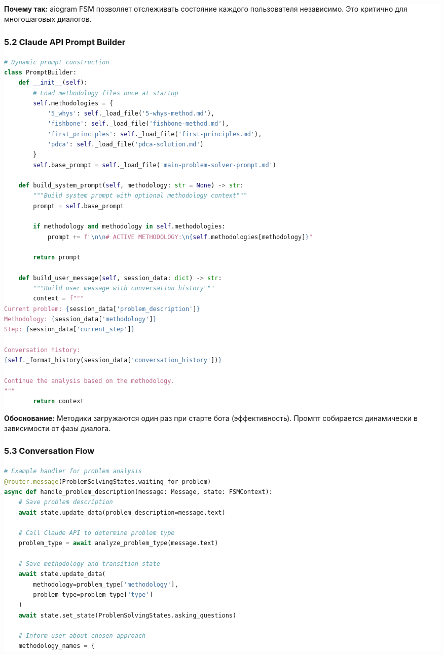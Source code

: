 **Почему так:** aiogram FSM позволяет отслеживать состояние каждого пользователя независимо. Это критично для многошаговых диалогов.

### 5.2 Claude API Prompt Builder
```python
# Dynamic prompt construction
class PromptBuilder:
    def __init__(self):
        # Load methodology files once at startup
        self.methodologies = {
            '5_whys': self._load_file('5-whys-method.md'),
            'fishbone': self._load_file('fishbone-method.md'),
            'first_principles': self._load_file('first-principles.md'),
            'pdca': self._load_file('pdca-solution.md')
        }
        self.base_prompt = self._load_file('main-problem-solver-prompt.md')
    
    def build_system_prompt(self, methodology: str = None) -> str:
        """Build system prompt with optional methodology context"""
        prompt = self.base_prompt
        
        if methodology and methodology in self.methodologies:
            prompt += f"\n\n# ACTIVE METHODOLOGY:\n{self.methodologies[methodology]}"
        
        return prompt
    
    def build_user_message(self, session_data: dict) -> str:
        """Build user message with conversation history"""
        context = f"""
Current problem: {session_data['problem_description']}
Methodology: {session_data['methodology']}
Step: {session_data['current_step']}

Conversation history:
{self._format_history(session_data['conversation_history'])}

Continue the analysis based on the methodology.
"""
        return context
```

**Обоснование:** Методики загружаются один раз при старте бота (эффективность). Промпт собирается динамически в зависимости от фазы диалога.

### 5.3 Conversation Flow
```python
# Example handler for problem analysis
@router.message(ProblemSolvingStates.waiting_for_problem)
async def handle_problem_description(message: Message, state: FSMContext):
    # Save problem description
    await state.update_data(problem_description=message.text)
    
    # Call Claude API to determine problem type
    problem_type = await analyze_problem_type(message.text)
    
    # Save methodology and transition state
    await state.update_data(
        methodology=problem_type['methodology'],
        problem_type=problem_type['type']
    )
    await state.set_state(ProblemSolvingStates.asking_questions)
    
    # Inform user about chosen approach
    methodology_names = {
```
